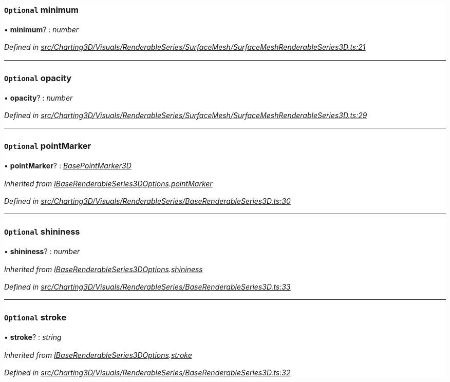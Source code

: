 ### `Optional` minimum

• **minimum**? : *number*

*Defined in [src/Charting3D/Visuals/RenderableSeries/SurfaceMesh/SurfaceMeshRenderableSeries3D.ts:21](https://github.com/ABTSoftware/SciChart.Dev/blob/272ab7fc7f/Web/src/SciChart/src/Charting3D/Visuals/RenderableSeries/SurfaceMesh/SurfaceMeshRenderableSeries3D.ts#L21)*

___

### `Optional` opacity

• **opacity**? : *number*

*Defined in [src/Charting3D/Visuals/RenderableSeries/SurfaceMesh/SurfaceMeshRenderableSeries3D.ts:29](https://github.com/ABTSoftware/SciChart.Dev/blob/272ab7fc7f/Web/src/SciChart/src/Charting3D/Visuals/RenderableSeries/SurfaceMesh/SurfaceMeshRenderableSeries3D.ts#L29)*

___

### `Optional` pointMarker

• **pointMarker**? : *[BasePointMarker3D](../classes/basepointmarker3d.md)*

*Inherited from [IBaseRenderableSeries3DOptions](ibaserenderableseries3doptions.md).[pointMarker](ibaserenderableseries3doptions.md#optional-pointmarker)*

*Defined in [src/Charting3D/Visuals/RenderableSeries/BaseRenderableSeries3D.ts:30](https://github.com/ABTSoftware/SciChart.Dev/blob/272ab7fc7f/Web/src/SciChart/src/Charting3D/Visuals/RenderableSeries/BaseRenderableSeries3D.ts#L30)*

___

### `Optional` shininess

• **shininess**? : *number*

*Inherited from [IBaseRenderableSeries3DOptions](ibaserenderableseries3doptions.md).[shininess](ibaserenderableseries3doptions.md#optional-shininess)*

*Defined in [src/Charting3D/Visuals/RenderableSeries/BaseRenderableSeries3D.ts:33](https://github.com/ABTSoftware/SciChart.Dev/blob/272ab7fc7f/Web/src/SciChart/src/Charting3D/Visuals/RenderableSeries/BaseRenderableSeries3D.ts#L33)*

___

### `Optional` stroke

• **stroke**? : *string*

*Inherited from [IBaseRenderableSeries3DOptions](ibaserenderableseries3doptions.md).[stroke](ibaserenderableseries3doptions.md#optional-stroke)*

*Defined in [src/Charting3D/Visuals/RenderableSeries/BaseRenderableSeries3D.ts:32](https://github.com/ABTSoftware/SciChart.Dev/blob/272ab7fc7f/Web/src/SciChart/src/Charting3D/Visuals/RenderableSeries/BaseRenderableSeries3D.ts#L32)*
